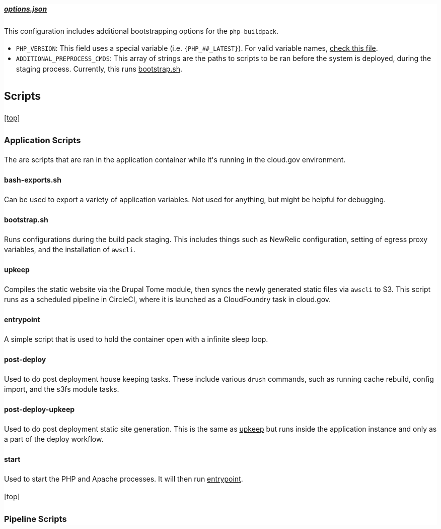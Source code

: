 ##### [options.json](#optionsjson)

This configuration includes additional bootstrapping options for the `php-buildpack`.

  - `PHP_VERSION`: This field uses a special variable (i.e. `{PHP_##_LATEST}`). For valid variable names, [check this file](https://github.com/cloudfoundry/php-buildpack/blob/master/defaults/options.json).
  - `ADDITIONAL_PREPROCESS_CMDS`: This array of strings are the paths to scripts to be ran before the system is deployed, during the staging process. Currently, this runs [bootstrap.sh](#bootstrapsh).


## Scripts

[[top]](#devops-documentation)
### Application Scripts

The are scripts that are ran in the application container while it's running in the cloud.gov environment.

#### bash-exports.sh

Can be used to export a variety of application variables. Not used for anything, but might be helpful for debugging.

#### bootstrap.sh

Runs configurations during the build pack staging. This includes things such as NewRelic configuration, setting of egress
proxy variables, and the installation of `awscli`.

#### upkeep

Compiles the static website via the Drupal Tome module, then syncs the newly generated static files via `awscli` to S3. This script runs as a scheduled pipeline in CircleCI, where it is launched as a CloudFoundry task in cloud.gov.

#### entrypoint

A simple script that is used to hold the container open with a infinite sleep loop.

#### post-deploy

Used to do post deployment house keeping tasks. These include various `drush` commands, such as running cache rebuild, config import, and the s3fs module tasks.

#### post-deploy-upkeep

Used to do post deployment static site generation. This is the same as [upkeep](#upkeep) but runs inside the application instance and only as a part of the deploy workflow.

#### start

Used to start the PHP and Apache processes. It will then run [entrypoint](#entrypoint).

[[top]](#devops-documentation)
### Pipeline Scripts
